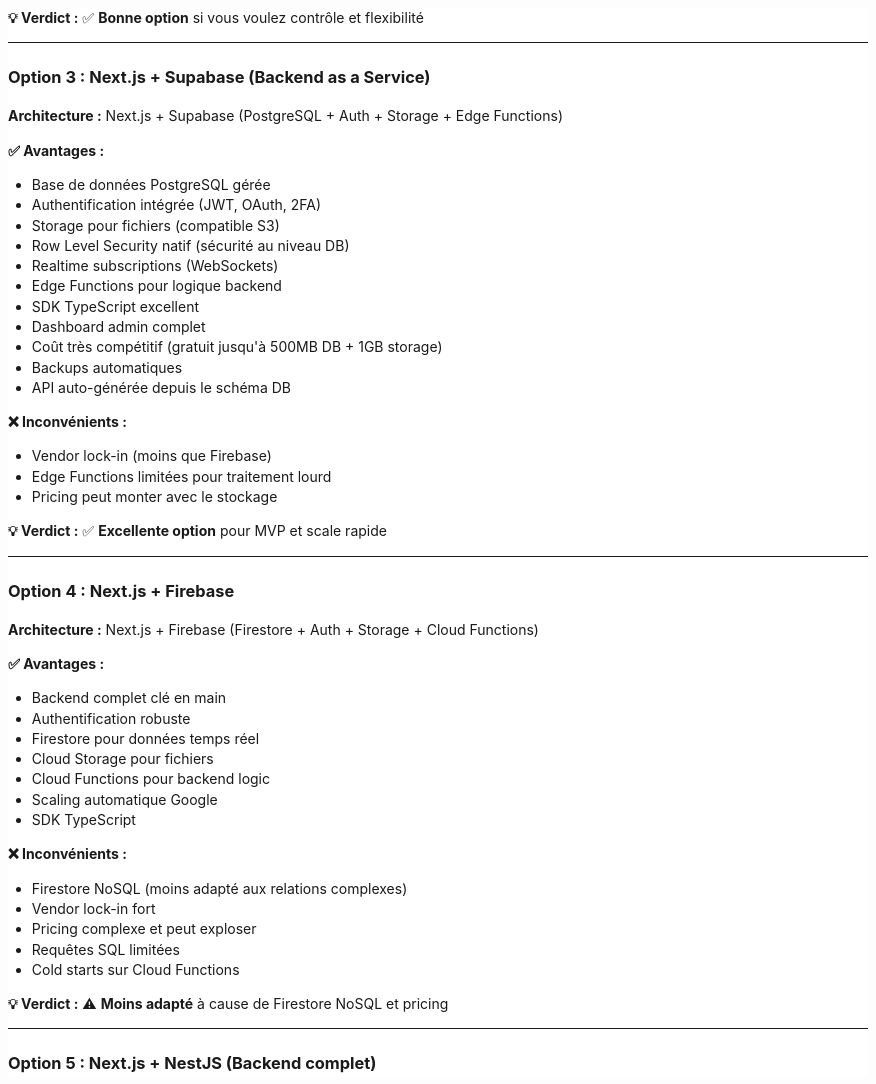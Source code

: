 **💡 Verdict :** ✅ **Bonne option** si vous voulez contrôle et flexibilité

---

### Option 3 : Next.js + Supabase (Backend as a Service)

**Architecture :** Next.js + Supabase (PostgreSQL + Auth + Storage + Edge Functions)

**✅ Avantages :**
- Base de données PostgreSQL gérée
- Authentification intégrée (JWT, OAuth, 2FA)
- Storage pour fichiers (compatible S3)
- Row Level Security natif (sécurité au niveau DB)
- Realtime subscriptions (WebSockets)
- Edge Functions pour logique backend
- SDK TypeScript excellent
- Dashboard admin complet
- Coût très compétitif (gratuit jusqu'à 500MB DB + 1GB storage)
- Backups automatiques
- API auto-générée depuis le schéma DB

**❌ Inconvénients :**
- Vendor lock-in (moins que Firebase)
- Edge Functions limitées pour traitement lourd
- Pricing peut monter avec le stockage

**💡 Verdict :** ✅ **Excellente option** pour MVP et scale rapide

---

### Option 4 : Next.js + Firebase

**Architecture :** Next.js + Firebase (Firestore + Auth + Storage + Cloud Functions)

**✅ Avantages :**
- Backend complet clé en main
- Authentification robuste
- Firestore pour données temps réel
- Cloud Storage pour fichiers
- Cloud Functions pour backend logic
- Scaling automatique Google
- SDK TypeScript

**❌ Inconvénients :**
- Firestore NoSQL (moins adapté aux relations complexes)
- Vendor lock-in fort
- Pricing complexe et peut exploser
- Requêtes SQL limitées
- Cold starts sur Cloud Functions

**💡 Verdict :** ⚠️ **Moins adapté** à cause de Firestore NoSQL et pricing

---

### Option 5 : Next.js + NestJS (Backend complet)
